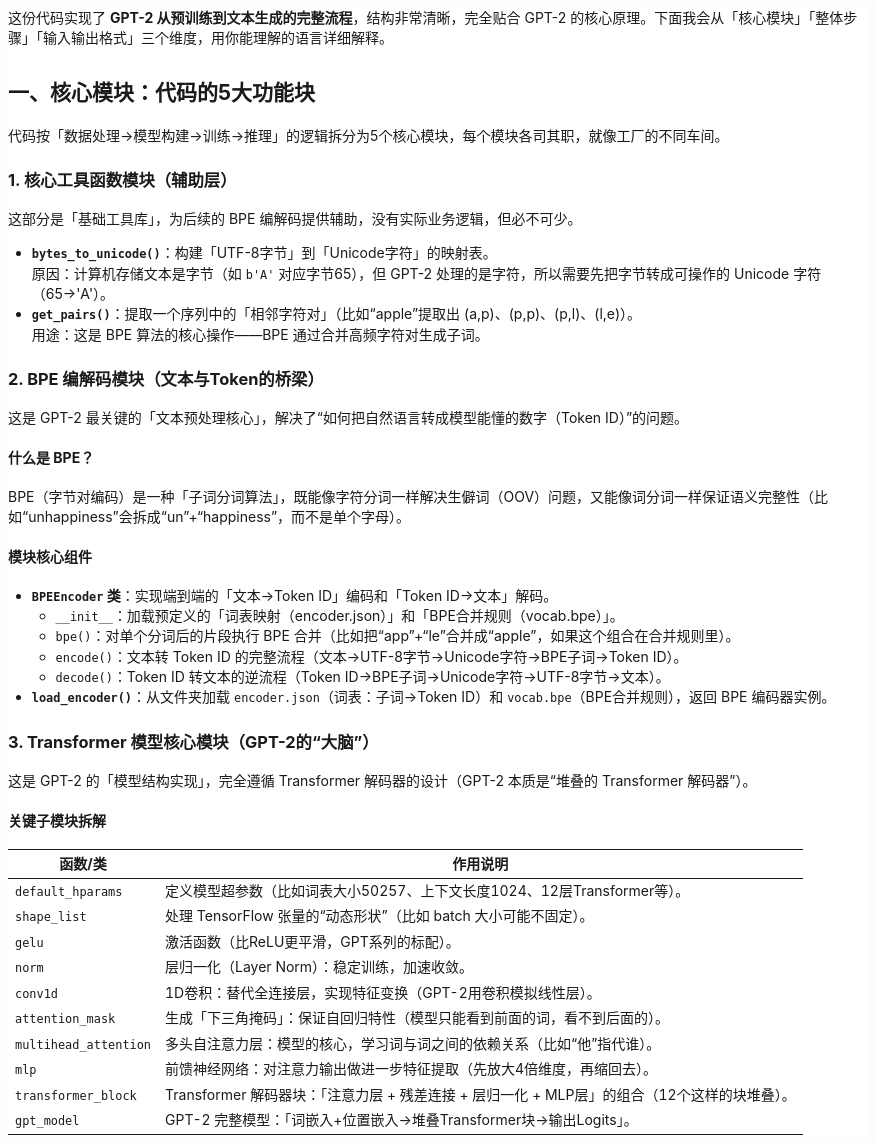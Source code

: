 这份代码实现了 **GPT-2 从预训练到文本生成的完整流程**，结构非常清晰，完全贴合 GPT-2 的核心原理。下面我会从「核心模块」「整体步骤」「输入输出格式」三个维度，用你能理解的语言详细解释。


## 一、核心模块：代码的5大功能块
代码按「数据处理→模型构建→训练→推理」的逻辑拆分为5个核心模块，每个模块各司其职，就像工厂的不同车间。

### 1. 核心工具函数模块（辅助层）
这部分是「基础工具库」，为后续的 BPE 编解码提供辅助，没有实际业务逻辑，但必不可少。
- **`bytes_to_unicode()`**：构建「UTF-8字节」到「Unicode字符」的映射表。  
  原因：计算机存储文本是字节（如 `b'A'` 对应字节65），但 GPT-2 处理的是字符，所以需要先把字节转成可操作的 Unicode 字符（65→'A'）。
- **`get_pairs()`**：提取一个序列中的「相邻字符对」（比如“apple”提取出 (a,p)、(p,p)、(p,l)、(l,e)）。  
  用途：这是 BPE 算法的核心操作——BPE 通过合并高频字符对生成子词。


### 2. BPE 编解码模块（文本与Token的桥梁）
这是 GPT-2 最关键的「文本预处理核心」，解决了“如何把自然语言转成模型能懂的数字（Token ID）”的问题。

#### 什么是 BPE？
BPE（字节对编码）是一种「子词分词算法」，既能像字符分词一样解决生僻词（OOV）问题，又能像词分词一样保证语义完整性（比如“unhappiness”会拆成“un”+“happiness”，而不是单个字母）。

#### 模块核心组件
- **`BPEEncoder` 类**：实现端到端的「文本→Token ID」编码和「Token ID→文本」解码。
  - `__init__`：加载预定义的「词表映射（encoder.json）」和「BPE合并规则（vocab.bpe）」。
  - `bpe()`：对单个分词后的片段执行 BPE 合并（比如把“app”+“le”合并成“apple”，如果这个组合在合并规则里）。
  - `encode()`：文本转 Token ID 的完整流程（文本→UTF-8字节→Unicode字符→BPE子词→Token ID）。
  - `decode()`：Token ID 转文本的逆流程（Token ID→BPE子词→Unicode字符→UTF-8字节→文本）。
- **`load_encoder()`**：从文件夹加载 `encoder.json`（词表：子词→Token ID）和 `vocab.bpe`（BPE合并规则），返回 BPE 编码器实例。


### 3. Transformer 模型核心模块（GPT-2的“大脑”）
这是 GPT-2 的「模型结构实现」，完全遵循 Transformer 解码器的设计（GPT-2 本质是“堆叠的 Transformer 解码器”）。

#### 关键子模块拆解
| 函数/类          | 作用说明                                                                 |
|-------------------|--------------------------------------------------------------------------|
| `default_hparams` | 定义模型超参数（比如词表大小50257、上下文长度1024、12层Transformer等）。 |
| `shape_list`      | 处理 TensorFlow 张量的“动态形状”（比如 batch 大小可能不固定）。           |
| `gelu`            | 激活函数（比ReLU更平滑，GPT系列的标配）。                                |
| `norm`            | 层归一化（Layer Norm）：稳定训练，加速收敛。                             |
| `conv1d`          | 1D卷积：替代全连接层，实现特征变换（GPT-2用卷积模拟线性层）。            |
| `attention_mask`  | 生成「下三角掩码」：保证自回归特性（模型只能看到前面的词，看不到后面的）。|
| `multihead_attention` | 多头自注意力层：模型的核心，学习词与词之间的依赖关系（比如“他”指代谁）。|
| `mlp`             | 前馈神经网络：对注意力输出做进一步特征提取（先放大4倍维度，再缩回去）。  |
| `transformer_block` | Transformer 解码器块：「注意力层 + 残差连接 + 层归一化 + MLP层」的组合（12个这样的块堆叠）。 |
| `gpt_model`       | GPT-2 完整模型：「词嵌入+位置嵌入→堆叠Transformer块→输出Logits」。        |
